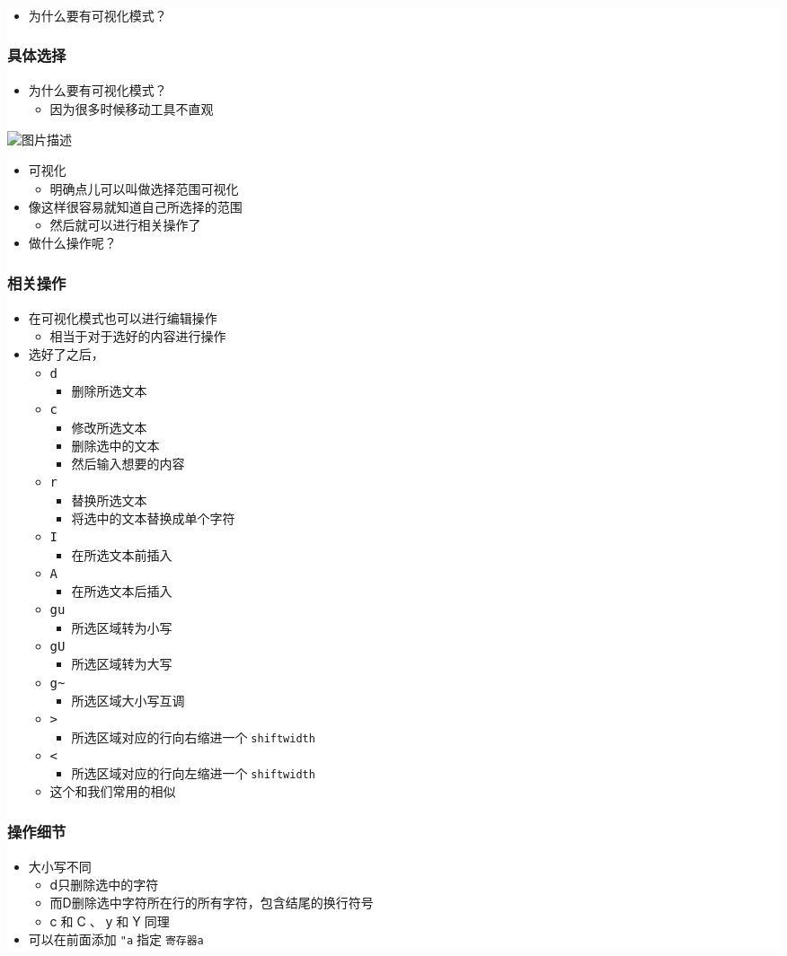- 为什么要有可视化模式？

### 具体选择

- 为什么要有可视化模式？
	- 因为很多时候移动工具不直观

![图片描述](https://doc.shiyanlou.com/courses/uid1190679-20210706-1625536905484)

- 可视化
	- 明确点儿可以叫做选择范围可视化
- 像这样很容易就知道自己所选择的范围
	- 然后就可以进行相关操作了
- 做什么操作呢？

### 相关操作

- 在可视化模式也可以进行编辑操作
	- 相当于对于选好的内容进行操作
- 选好了之后，
	- <kbd>d</kbd> 
		- 删除所选文本
	- <kbd>c</kbd> 
		- 修改所选文本
		- 删除选中的文本
		- 然后输入想要的内容
	- <kbd>r</kbd> 
		- 替换所选文本
		- 将选中的文本替换成单个字符
	- <kbd>I</kbd> 
		- 在所选文本前插入
	- <kbd>A</kbd> 
		- 在所选文本后插入
	- <kbd>g</kbd><kbd>u</kbd> 
		- 所选区域转为小写
	- <kbd>g</kbd><kbd>U</kbd>
		- 所选区域转为大写
	- <kbd>g</kbd><kbd>~</kbd> 
		- 所选区域大小写互调
	- <kbd>></kbd>
		- 所选区域对应的行向右缩进一个 `shiftwidth`
	- <kbd><</kbd>
		- 所选区域对应的行向左缩进一个 `shiftwidth`
	- 这个和我们常用的相似
	

### 操作细节
- 大小写不同
	- d只删除选中的字符
	- 而D删除选中字符所在行的所有字符，包含结尾的换行符号
	- c 和 C 、 y 和 Y 同理
- 可以在前面添加 `"a`  指定 `寄存器a`
